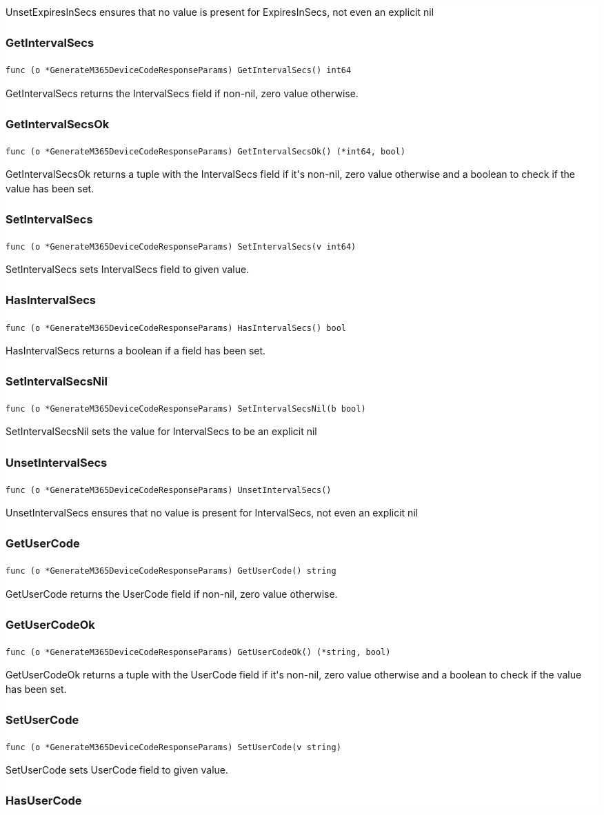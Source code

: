 UnsetExpiresInSecs ensures that no value is present for ExpiresInSecs, not even an explicit nil
### GetIntervalSecs

`func (o *GenerateM365DeviceCodeResponseParams) GetIntervalSecs() int64`

GetIntervalSecs returns the IntervalSecs field if non-nil, zero value otherwise.

### GetIntervalSecsOk

`func (o *GenerateM365DeviceCodeResponseParams) GetIntervalSecsOk() (*int64, bool)`

GetIntervalSecsOk returns a tuple with the IntervalSecs field if it's non-nil, zero value otherwise
and a boolean to check if the value has been set.

### SetIntervalSecs

`func (o *GenerateM365DeviceCodeResponseParams) SetIntervalSecs(v int64)`

SetIntervalSecs sets IntervalSecs field to given value.

### HasIntervalSecs

`func (o *GenerateM365DeviceCodeResponseParams) HasIntervalSecs() bool`

HasIntervalSecs returns a boolean if a field has been set.

### SetIntervalSecsNil

`func (o *GenerateM365DeviceCodeResponseParams) SetIntervalSecsNil(b bool)`

 SetIntervalSecsNil sets the value for IntervalSecs to be an explicit nil

### UnsetIntervalSecs
`func (o *GenerateM365DeviceCodeResponseParams) UnsetIntervalSecs()`

UnsetIntervalSecs ensures that no value is present for IntervalSecs, not even an explicit nil
### GetUserCode

`func (o *GenerateM365DeviceCodeResponseParams) GetUserCode() string`

GetUserCode returns the UserCode field if non-nil, zero value otherwise.

### GetUserCodeOk

`func (o *GenerateM365DeviceCodeResponseParams) GetUserCodeOk() (*string, bool)`

GetUserCodeOk returns a tuple with the UserCode field if it's non-nil, zero value otherwise
and a boolean to check if the value has been set.

### SetUserCode

`func (o *GenerateM365DeviceCodeResponseParams) SetUserCode(v string)`

SetUserCode sets UserCode field to given value.

### HasUserCode
